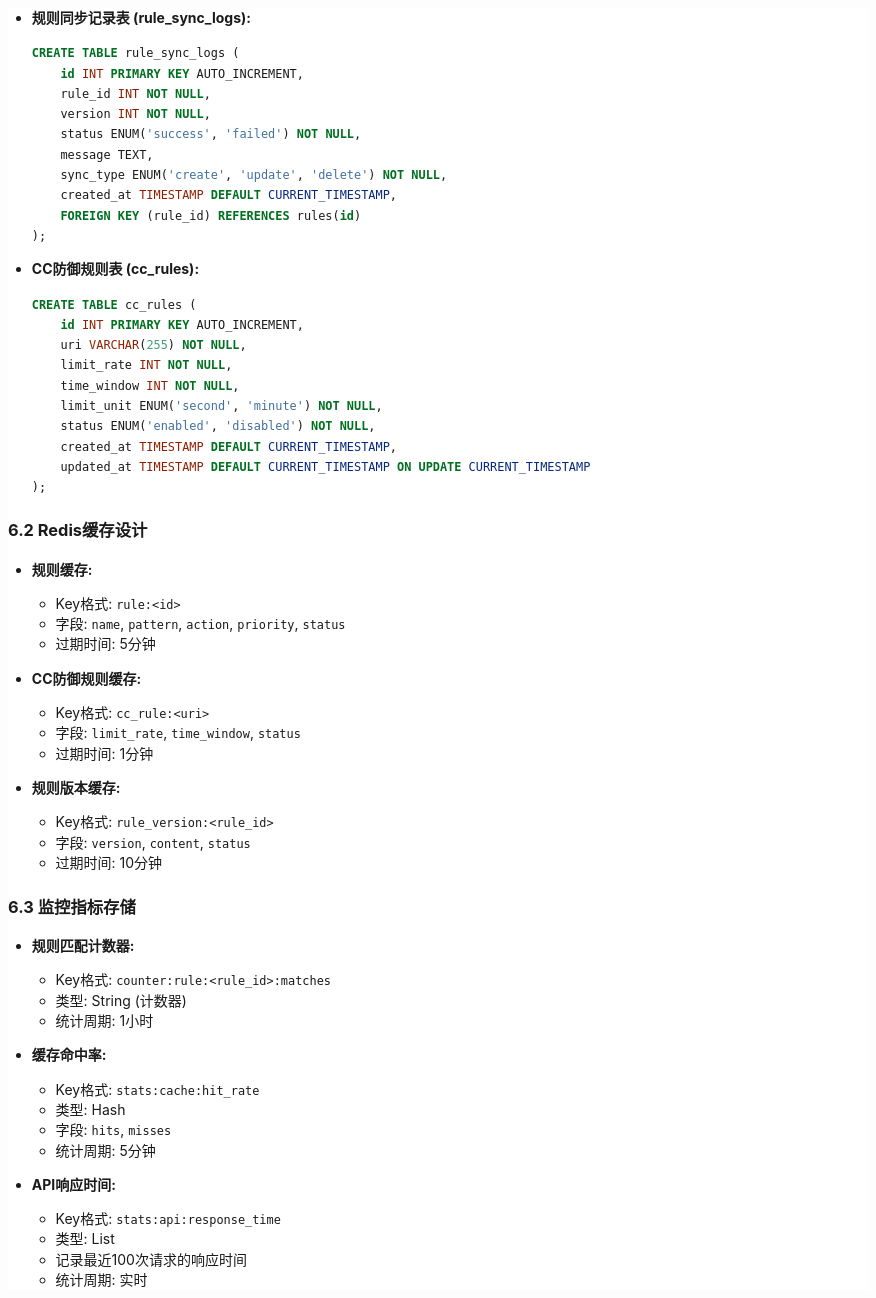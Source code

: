 - **规则同步记录表 (rule_sync_logs):**
    ```sql
    CREATE TABLE rule_sync_logs (
        id INT PRIMARY KEY AUTO_INCREMENT,
        rule_id INT NOT NULL,
        version INT NOT NULL,
        status ENUM('success', 'failed') NOT NULL,
        message TEXT,
        sync_type ENUM('create', 'update', 'delete') NOT NULL,
        created_at TIMESTAMP DEFAULT CURRENT_TIMESTAMP,
        FOREIGN KEY (rule_id) REFERENCES rules(id)
    );
    ```

- **CC防御规则表 (cc_rules):**
    ```sql
    CREATE TABLE cc_rules (
        id INT PRIMARY KEY AUTO_INCREMENT,
        uri VARCHAR(255) NOT NULL,
        limit_rate INT NOT NULL,
        time_window INT NOT NULL,
        limit_unit ENUM('second', 'minute') NOT NULL,
        status ENUM('enabled', 'disabled') NOT NULL,
        created_at TIMESTAMP DEFAULT CURRENT_TIMESTAMP,
        updated_at TIMESTAMP DEFAULT CURRENT_TIMESTAMP ON UPDATE CURRENT_TIMESTAMP
    );
    ```

### 6.2 Redis缓存设计
- **规则缓存:**
    - Key格式: `rule:<id>`
    - 字段: `name`, `pattern`, `action`, `priority`, `status`
    - 过期时间: 5分钟

- **CC防御规则缓存:**
    - Key格式: `cc_rule:<uri>`
    - 字段: `limit_rate`, `time_window`, `status`
    - 过期时间: 1分钟

- **规则版本缓存:**
    - Key格式: `rule_version:<rule_id>`
    - 字段: `version`, `content`, `status`
    - 过期时间: 10分钟

### 6.3 监控指标存储
- **规则匹配计数器:**
    - Key格式: `counter:rule:<rule_id>:matches`
    - 类型: String (计数器)
    - 统计周期: 1小时

- **缓存命中率:**
    - Key格式: `stats:cache:hit_rate`
    - 类型: Hash
    - 字段: `hits`, `misses`
    - 统计周期: 5分钟

- **API响应时间:**
    - Key格式: `stats:api:response_time`
    - 类型: List
    - 记录最近100次请求的响应时间
    - 统计周期: 实时